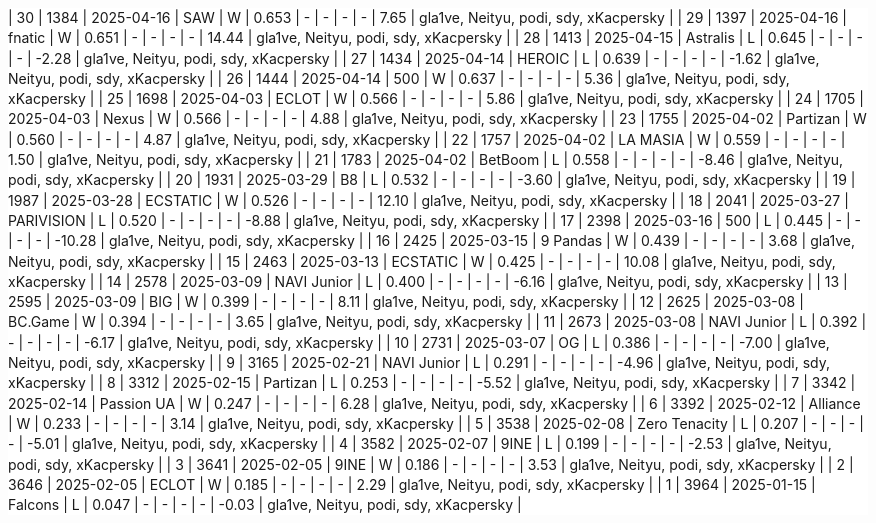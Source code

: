 |           30 |     1384 | 2025-04-16 | SAW            | W   | 0.653      | -            | -                | -                | -         |     7.65 | gla1ve, Neityu, podi, sdy, xKacpersky |
|           29 |     1397 | 2025-04-16 | fnatic         | W   | 0.651      | -            | -                | -                | -         |    14.44 | gla1ve, Neityu, podi, sdy, xKacpersky |
|           28 |     1413 | 2025-04-15 | Astralis       | L   | 0.645      | -            | -                | -                | -         |    -2.28 | gla1ve, Neityu, podi, sdy, xKacpersky |
|           27 |     1434 | 2025-04-14 | HEROIC         | L   | 0.639      | -            | -                | -                | -         |    -1.62 | gla1ve, Neityu, podi, sdy, xKacpersky |
|           26 |     1444 | 2025-04-14 | 500            | W   | 0.637      | -            | -                | -                | -         |     5.36 | gla1ve, Neityu, podi, sdy, xKacpersky |
|           25 |     1698 | 2025-04-03 | ECLOT          | W   | 0.566      | -            | -                | -                | -         |     5.86 | gla1ve, Neityu, podi, sdy, xKacpersky |
|           24 |     1705 | 2025-04-03 | Nexus          | W   | 0.566      | -            | -                | -                | -         |     4.88 | gla1ve, Neityu, podi, sdy, xKacpersky |
|           23 |     1755 | 2025-04-02 | Partizan       | W   | 0.560      | -            | -                | -                | -         |     4.87 | gla1ve, Neityu, podi, sdy, xKacpersky |
|           22 |     1757 | 2025-04-02 | LA MASIA       | W   | 0.559      | -            | -                | -                | -         |     1.50 | gla1ve, Neityu, podi, sdy, xKacpersky |
|           21 |     1783 | 2025-04-02 | BetBoom        | L   | 0.558      | -            | -                | -                | -         |    -8.46 | gla1ve, Neityu, podi, sdy, xKacpersky |
|           20 |     1931 | 2025-03-29 | B8             | L   | 0.532      | -            | -                | -                | -         |    -3.60 | gla1ve, Neityu, podi, sdy, xKacpersky |
|           19 |     1987 | 2025-03-28 | ECSTATIC       | W   | 0.526      | -            | -                | -                | -         |    12.10 | gla1ve, Neityu, podi, sdy, xKacpersky |
|           18 |     2041 | 2025-03-27 | PARIVISION     | L   | 0.520      | -            | -                | -                | -         |    -8.88 | gla1ve, Neityu, podi, sdy, xKacpersky |
|           17 |     2398 | 2025-03-16 | 500            | L   | 0.445      | -            | -                | -                | -         |   -10.28 | gla1ve, Neityu, podi, sdy, xKacpersky |
|           16 |     2425 | 2025-03-15 | 9 Pandas       | W   | 0.439      | -            | -                | -                | -         |     3.68 | gla1ve, Neityu, podi, sdy, xKacpersky |
|           15 |     2463 | 2025-03-13 | ECSTATIC       | W   | 0.425      | -            | -                | -                | -         |    10.08 | gla1ve, Neityu, podi, sdy, xKacpersky |
|           14 |     2578 | 2025-03-09 | NAVI Junior    | L   | 0.400      | -            | -                | -                | -         |    -6.16 | gla1ve, Neityu, podi, sdy, xKacpersky |
|           13 |     2595 | 2025-03-09 | BIG            | W   | 0.399      | -            | -                | -                | -         |     8.11 | gla1ve, Neityu, podi, sdy, xKacpersky |
|           12 |     2625 | 2025-03-08 | BC.Game        | W   | 0.394      | -            | -                | -                | -         |     3.65 | gla1ve, Neityu, podi, sdy, xKacpersky |
|           11 |     2673 | 2025-03-08 | NAVI Junior    | L   | 0.392      | -            | -                | -                | -         |    -6.17 | gla1ve, Neityu, podi, sdy, xKacpersky |
|           10 |     2731 | 2025-03-07 | OG             | L   | 0.386      | -            | -                | -                | -         |    -7.00 | gla1ve, Neityu, podi, sdy, xKacpersky |
|            9 |     3165 | 2025-02-21 | NAVI Junior    | L   | 0.291      | -            | -                | -                | -         |    -4.96 | gla1ve, Neityu, podi, sdy, xKacpersky |
|            8 |     3312 | 2025-02-15 | Partizan       | L   | 0.253      | -            | -                | -                | -         |    -5.52 | gla1ve, Neityu, podi, sdy, xKacpersky |
|            7 |     3342 | 2025-02-14 | Passion UA     | W   | 0.247      | -            | -                | -                | -         |     6.28 | gla1ve, Neityu, podi, sdy, xKacpersky |
|            6 |     3392 | 2025-02-12 | Alliance       | W   | 0.233      | -            | -                | -                | -         |     3.14 | gla1ve, Neityu, podi, sdy, xKacpersky |
|            5 |     3538 | 2025-02-08 | Zero Tenacity  | L   | 0.207      | -            | -                | -                | -         |    -5.01 | gla1ve, Neityu, podi, sdy, xKacpersky |
|            4 |     3582 | 2025-02-07 | 9INE           | L   | 0.199      | -            | -                | -                | -         |    -2.53 | gla1ve, Neityu, podi, sdy, xKacpersky |
|            3 |     3641 | 2025-02-05 | 9INE           | W   | 0.186      | -            | -                | -                | -         |     3.53 | gla1ve, Neityu, podi, sdy, xKacpersky |
|            2 |     3646 | 2025-02-05 | ECLOT          | W   | 0.185      | -            | -                | -                | -         |     2.29 | gla1ve, Neityu, podi, sdy, xKacpersky |
|            1 |     3964 | 2025-01-15 | Falcons        | L   | 0.047      | -            | -                | -                | -         |    -0.03 | gla1ve, Neityu, podi, sdy, xKacpersky |
